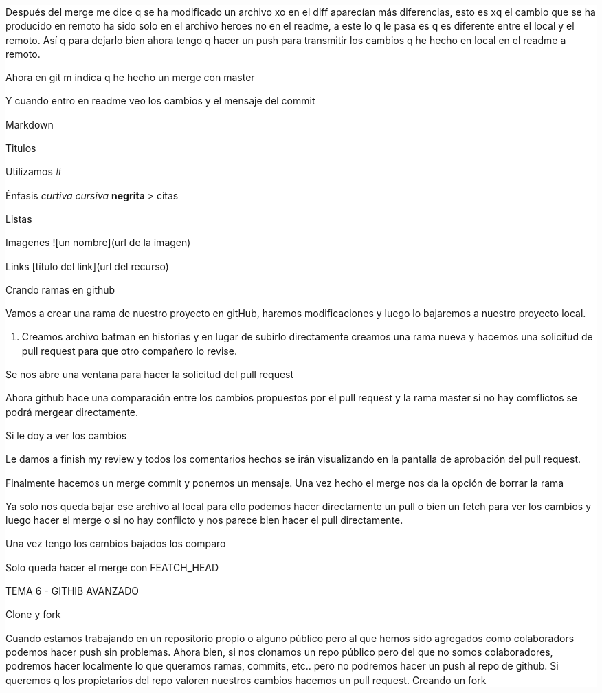 Después del merge me dice q se ha modificado un archivo xo en el diff aparecían más diferencias, esto es xq el cambio que se ha producido en remoto ha sido solo en el archivo heroes no en el readme, a este lo q le pasa es q es diferente entre el local y el remoto. Así q para dejarlo bien ahora tengo q hacer un push para transmitir los cambios q he hecho en local en el readme a remoto.

Ahora en git m indica q he hecho un merge con master

Y cuando entro en readme veo los cambios y el mensaje del commit

Markdown

Titulos

Utilizamos #

Énfasis
_curtiva_ _cursiva_ **negrita** > citas

Listas

Imagenes
![un nombre](url de la imagen)

Links
[título del link](url del recurso)

Crando ramas en github

Vamos a crear una rama de nuestro proyecto en gitHub, haremos modificaciones y luego lo bajaremos a nuestro proyecto local.

1. Creamos archivo batman en historias y en lugar de subirlo directamente creamos una rama nueva y hacemos una solicitud de pull request para que otro compañero lo revise.

Se nos abre una ventana para hacer la solicitud del pull request

Ahora github hace una comparación entre los cambios propuestos por el pull request y la rama master si no hay comflictos se podrá mergear directamente.

Si le doy a ver los cambios

Le damos a finish my review y todos los comentarios hechos se irán visualizando en la pantalla de aprobación del pull request.

Finalmente hacemos un merge commit y ponemos un mensaje. Una vez hecho el merge nos da la opción de borrar la rama

Ya solo nos queda bajar ese archivo al local para ello podemos hacer directamente un pull o bien un fetch para ver los cambios y luego hacer el merge o si no hay conflicto y nos parece bien hacer el pull directamente.

Una vez tengo los cambios bajados los comparo

Solo queda hacer el merge con FEATCH_HEAD

TEMA 6 - GITHIB AVANZADO

Clone y fork

Cuando estamos trabajando en un repositorio propio o alguno público pero al que hemos sido agregados como colaboradors podemos hacer push sin problemas. Ahora bien, si nos clonamos un repo público pero del que no somos colaboradores, podremos hacer localmente lo que queramos ramas, commits, etc.. pero no podremos hacer un push al repo de github. Si queremos q los propietarios del repo valoren nuestros cambios hacemos un pull request.
Creando un fork
